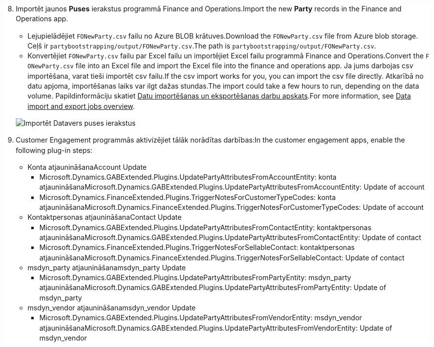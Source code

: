 8. <span data-ttu-id="20c4d-231">Importēt jaunos **Puses** ierakstus programmā Finance and Operations.</span><span class="sxs-lookup"><span data-stu-id="20c4d-231">Import the new **Party** records in the Finance and Operations app.</span></span>

    + <span data-ttu-id="20c4d-232">Lejupielādējiet `FONewParty.csv` failu no Azure BLOB krātuves.</span><span class="sxs-lookup"><span data-stu-id="20c4d-232">Download the `FONewParty.csv` file from Azure blob storage.</span></span> <span data-ttu-id="20c4d-233">Ceļš ir `partybootstrapping/output/FONewParty.csv`.</span><span class="sxs-lookup"><span data-stu-id="20c4d-233">The path is `partybootstrapping/output/FONewParty.csv`.</span></span>
    + <span data-ttu-id="20c4d-234">Konvertējiet `FONewParty.csv` failu par Excel failu un importējiet Excel failu programmā Finance and Operations.</span><span class="sxs-lookup"><span data-stu-id="20c4d-234">Convert the `FONewParty.csv` file into an Excel file and import the Excel file into the finance and operations app.</span></span> <span data-ttu-id="20c4d-235">Ja jums darbojas csv importēšana, varat tieši importēt csv failu.</span><span class="sxs-lookup"><span data-stu-id="20c4d-235">If the csv import works for you, you can import the csv file directly.</span></span> <span data-ttu-id="20c4d-236">Atkarībā no datu apjoma, importēšanas laiks var ilgt dažas stundas.</span><span class="sxs-lookup"><span data-stu-id="20c4d-236">The import could take a few hours to run, depending on the data volume.</span></span> <span data-ttu-id="20c4d-237">Papildinformāciju skatiet [Datu importēšanas un eksportēšanas darbu apskats](../data-import-export-job.md).</span><span class="sxs-lookup"><span data-stu-id="20c4d-237">For more information, see [Data import and export jobs overview](../data-import-export-job.md).</span></span>

    ![Importēt Datavers puses ierakstus](media/data-factory-import-party.png)

9. <span data-ttu-id="20c4d-239">Customer Engagement programmās aktivizējiet tālāk norādītas darbības:</span><span class="sxs-lookup"><span data-stu-id="20c4d-239">In the customer engagement apps, enable the following plug-in steps:</span></span>

    + <span data-ttu-id="20c4d-240">Konta atjaunināšana</span><span class="sxs-lookup"><span data-stu-id="20c4d-240">Account Update</span></span>
         + <span data-ttu-id="20c4d-241">Microsoft.Dynamics.GABExtended.Plugins.UpdatePartyAttributesFromAccountEntity: konta atjaunināšana</span><span class="sxs-lookup"><span data-stu-id="20c4d-241">Microsoft.Dynamics.GABExtended.Plugins.UpdatePartyAttributesFromAccountEntity: Update of account</span></span>
         + <span data-ttu-id="20c4d-242">Microsoft.Dynamics.FinanceExtended.Plugins.TriggerNotesForCustomerTypeCodes: konta atjaunināšana</span><span class="sxs-lookup"><span data-stu-id="20c4d-242">Microsoft.Dynamics.FinanceExtended.Plugins.TriggerNotesForCustomerTypeCodes: Update of account</span></span>
    + <span data-ttu-id="20c4d-243">Kontaktpersonas atjaunināšana</span><span class="sxs-lookup"><span data-stu-id="20c4d-243">Contact Update</span></span>
         + <span data-ttu-id="20c4d-244">Microsoft.Dynamics.GABExtended.Plugins.UpdatePartyAttributesFromContactEntity: kontaktpersonas atjaunināšana</span><span class="sxs-lookup"><span data-stu-id="20c4d-244">Microsoft.Dynamics.GABExtended.Plugins.UpdatePartyAttributesFromContactEntity: Update of contact</span></span>
         + <span data-ttu-id="20c4d-245">Microsoft.Dynamics.FinanceExtended.Plugins.TriggerNotesForSellableContact: kontaktpersonas atjaunināšana</span><span class="sxs-lookup"><span data-stu-id="20c4d-245">Microsoft.Dynamics.FinanceExtended.Plugins.TriggerNotesForSellableContact: Update of contact</span></span>
    + <span data-ttu-id="20c4d-246">msdyn_party atjaunināšana</span><span class="sxs-lookup"><span data-stu-id="20c4d-246">msdyn_party Update</span></span>
         + <span data-ttu-id="20c4d-247">Microsoft.Dynamics.GABExtended.Plugins.UpdatePartyAttributesFromPartyEntity: msdyn_party atjaunināšana</span><span class="sxs-lookup"><span data-stu-id="20c4d-247">Microsoft.Dynamics.GABExtended.Plugins.UpdatePartyAttributesFromPartyEntity: Update of msdyn_party</span></span>
    + <span data-ttu-id="20c4d-248">msdyn_vendor atjaunināšana</span><span class="sxs-lookup"><span data-stu-id="20c4d-248">msdyn_vendor Update</span></span>
         + <span data-ttu-id="20c4d-249">Microsoft.Dynamics.GABExtended.Plugins.UpdatePartyAttributesFromVendorEntity: msdyn_vendor atjaunināšana</span><span class="sxs-lookup"><span data-stu-id="20c4d-249">Microsoft.Dynamics.GABExtended.Plugins.UpdatePartyAttributesFromVendorEntity: Update of msdyn_vendor</span></span>
